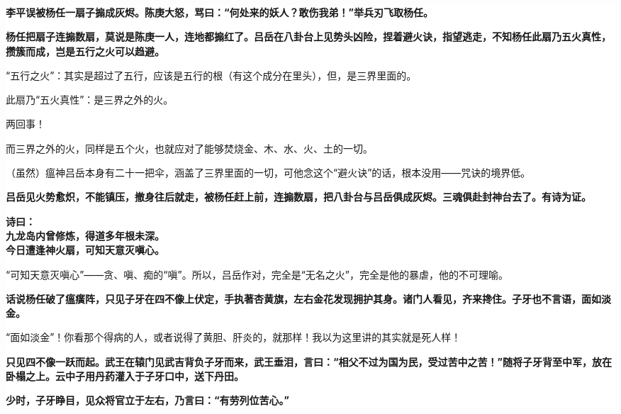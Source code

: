  <p>
  <strong>
   李平误被杨任一扇子搧成灰烬。陈庚大怒，骂曰：“何处来的妖人？敢伤我弟！”举兵刃飞取杨任。
  </strong>
 </p>
 <p>
  <strong>
   杨任把扇子连搧数扇，莫说是陈庚一人，连地都搧红了。吕岳在八卦台上见势头凶险，捏着避火诀，指望逃走，不知杨任此扇乃五火真性，攒簇而成，岂是五行之火可以趋避。
  </strong>
 </p>
 <p>
  “五行之火”：其实是超过了五行，应该是五行的根（有这个成分在里头），但，是三界里面的。
 </p>
 <p>
  此扇乃“五火真性”：是三界之外的火。
 </p>
 <p>
  两回事！
 </p>
 <p>
  而三界之外的火，同样是五个火，也就应对了能够焚烧金、木、水、火、土的一切。
 </p>
 <p>
  （虽然）瘟神吕岳本身有二十一把伞，涵盖了三界里面的一切，可他念这个“避火诀”的话，根本没用——咒诀的境界低。
 </p>
 <p>
  <strong>
   吕岳见火势愈炽，不能镇压，撤身往后就走，被杨任赶上前，连搧数扇，把八卦台与吕岳俱成灰烬。三魂俱赴封神台去了。有诗为证。
  </strong>
 </p>
 <p>
  <strong>
   诗曰：
  </strong>
  <br/>
  <strong>
   九龙岛内曾修炼，得道多年根未深。
  </strong>
  <br/>
  <strong>
   今日遭逢神火扇，可知天意灭嗔心。
  </strong>
 </p>
 <p>
  “可知天意灭嗔心”——贪、嗔、痴的“嗔”。所以，吕岳作对，完全是“无名之火”，完全是他的暴虐，他的不可理喻。
 </p>
 <p>
  <strong>
   话说杨任破了瘟癀阵，只见子牙在四不像上伏定，手执著杏黄旗，左右金花发现拥护其身。诸门人看见，齐来搀住。子牙也不言语，面如淡金。
  </strong>
 </p>
 <p>
  “面如淡金”！你看那个得病的人，或者说得了黄胆、肝炎的，就那样！我以为这里讲的其实就是死人样！
 </p>
 <p>
  <strong>
   只见四不像一跃而起。武王在辕门见武吉背负子牙而来，武王垂泪，言曰：“相父不过为国为民，受过苦中之苦！”随将子牙背至中军，放在卧榻之上。云中子用丹药灌入于子牙口中，送下丹田。
  </strong>
 </p>
 <p>
  <strong>
   少时，子牙睁目，见众将官立于左右，乃言曰：“有劳列位苦心。”
  </strong>
 </p>